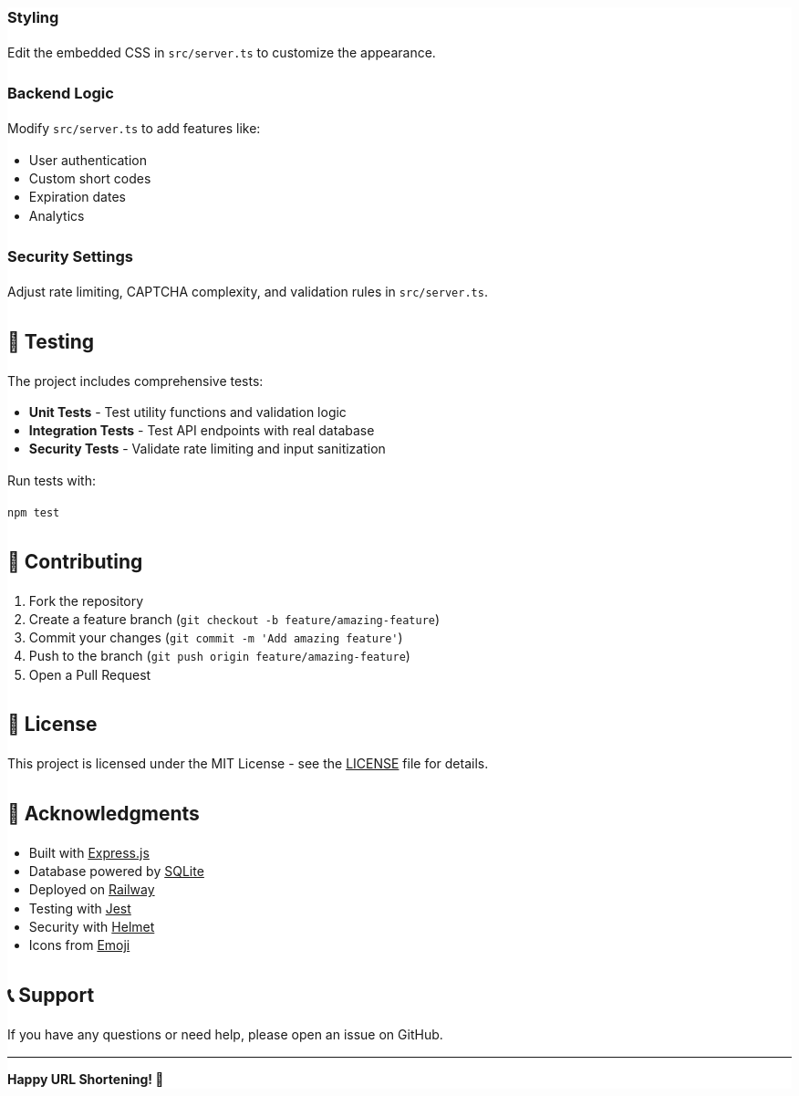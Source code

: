 ### Styling
Edit the embedded CSS in `src/server.ts` to customize the appearance.

### Backend Logic
Modify `src/server.ts` to add features like:
- User authentication
- Custom short codes
- Expiration dates
- Analytics

### Security Settings
Adjust rate limiting, CAPTCHA complexity, and validation rules in `src/server.ts`.

## 🧪 Testing

The project includes comprehensive tests:

- **Unit Tests** - Test utility functions and validation logic
- **Integration Tests** - Test API endpoints with real database
- **Security Tests** - Validate rate limiting and input sanitization

Run tests with:
```bash
npm test
```

## 🤝 Contributing

1. Fork the repository
2. Create a feature branch (`git checkout -b feature/amazing-feature`)
3. Commit your changes (`git commit -m 'Add amazing feature'`)
4. Push to the branch (`git push origin feature/amazing-feature`)
5. Open a Pull Request

## 📝 License

This project is licensed under the MIT License - see the [LICENSE](LICENSE) file for details.

## 🙏 Acknowledgments

- Built with [Express.js](https://expressjs.com/)
- Database powered by [SQLite](https://www.sqlite.org/)
- Deployed on [Railway](https://railway.app)
- Testing with [Jest](https://jestjs.io/)
- Security with [Helmet](https://helmetjs.github.io/)
- Icons from [Emoji](https://emojipedia.org/)

## 📞 Support

If you have any questions or need help, please open an issue on GitHub.

---

**Happy URL Shortening! 🎉**
